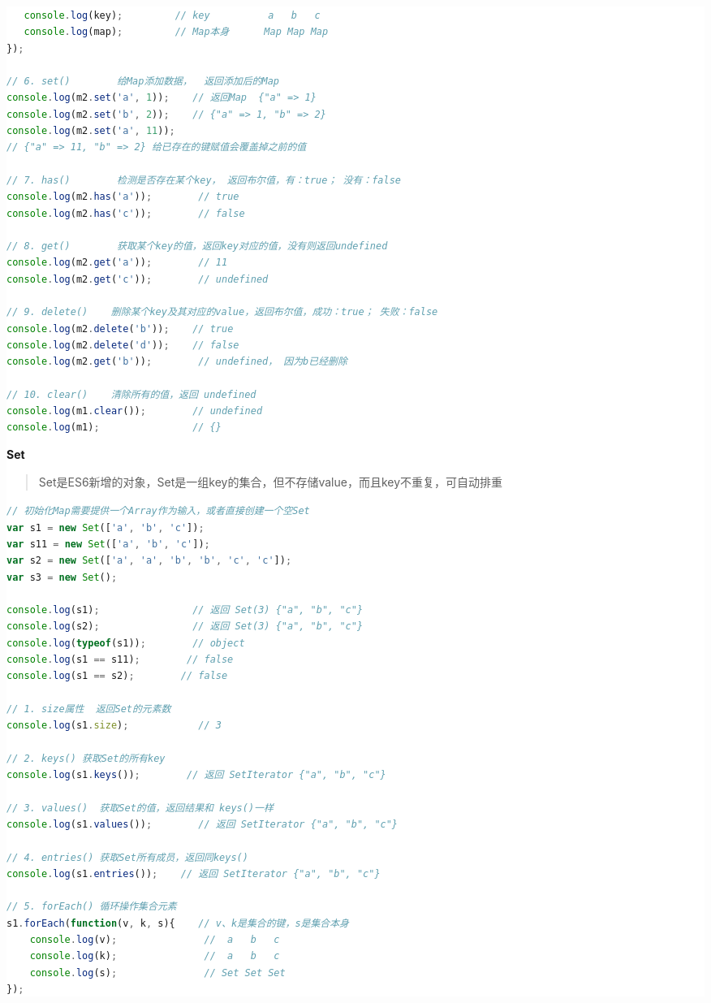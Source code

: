 ```javascript
   console.log(key);         // key          a   b   c
   console.log(map);         // Map本身      Map Map Map
});

// 6. set()        给Map添加数据，  返回添加后的Map
console.log(m2.set('a', 1));    // 返回Map  {"a" => 1}
console.log(m2.set('b', 2));    // {"a" => 1, "b" => 2}
console.log(m2.set('a', 11)); 
// {"a" => 11, "b" => 2} 给已存在的键赋值会覆盖掉之前的值

// 7. has()        检测是否存在某个key， 返回布尔值，有：true； 没有：false
console.log(m2.has('a'));        // true
console.log(m2.has('c'));        // false

// 8. get()        获取某个key的值，返回key对应的值，没有则返回undefined  
console.log(m2.get('a'));        // 11
console.log(m2.get('c'));        // undefined

// 9. delete()    删除某个key及其对应的value，返回布尔值，成功：true； 失败：false
console.log(m2.delete('b'));    // true
console.log(m2.delete('d'));    // false
console.log(m2.get('b'));        // undefined， 因为b已经删除

// 10. clear()    清除所有的值，返回 undefined
console.log(m1.clear());        // undefined
console.log(m1);                // {} 
```



**Set**

> Set是ES6新增的对象，Set是一组key的集合，但不存储value，而且key不重复，可自动排重

```javascript
// 初始化Map需要提供一个Array作为输入，或者直接创建一个空Set
var s1 = new Set(['a', 'b', 'c']);
var s11 = new Set(['a', 'b', 'c']);
var s2 = new Set(['a', 'a', 'b', 'b', 'c', 'c']);
var s3 = new Set();

console.log(s1);                // 返回 Set(3) {"a", "b", "c"}
console.log(s2);                // 返回 Set(3) {"a", "b", "c"}
console.log(typeof(s1));        // object
console.log(s1 == s11);        // false
console.log(s1 == s2);        // false

// 1. size属性  返回Set的元素数
console.log(s1.size);            // 3

// 2. keys() 获取Set的所有key    
console.log(s1.keys());        // 返回 SetIterator {"a", "b", "c"}

// 3. values()  获取Set的值，返回结果和 keys()一样
console.log(s1.values());        // 返回 SetIterator {"a", "b", "c"}

// 4. entries() 获取Set所有成员，返回同keys()
console.log(s1.entries());    // 返回 SetIterator {"a", "b", "c"}

// 5. forEach() 循环操作集合元素    
s1.forEach(function(v, k, s){    // v、k是集合的键，s是集合本身
    console.log(v);               //  a   b   c
    console.log(k);               //  a   b   c
    console.log(s);               // Set Set Set
});
```